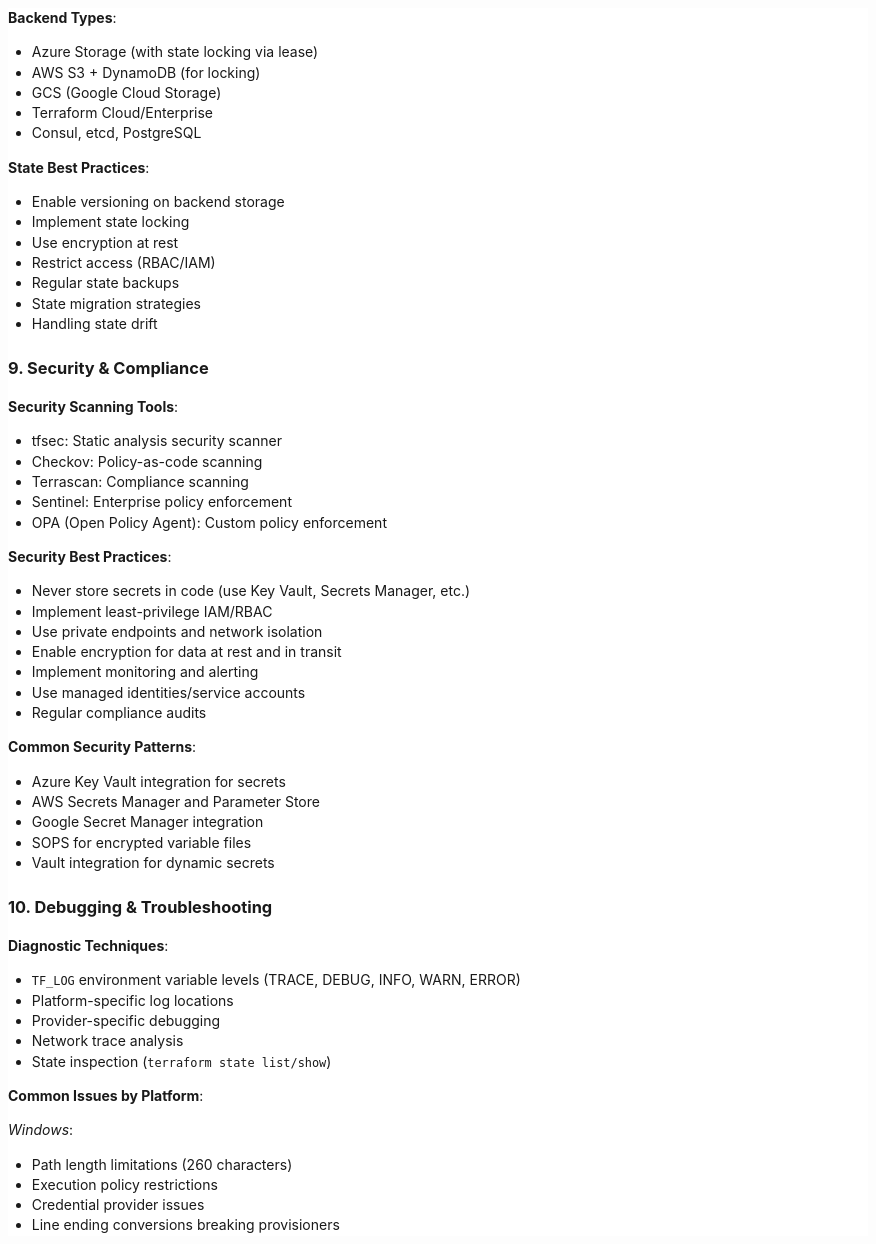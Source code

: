 **Backend Types**:
- Azure Storage (with state locking via lease)
- AWS S3 + DynamoDB (for locking)
- GCS (Google Cloud Storage)
- Terraform Cloud/Enterprise
- Consul, etcd, PostgreSQL

**State Best Practices**:
- Enable versioning on backend storage
- Implement state locking
- Use encryption at rest
- Restrict access (RBAC/IAM)
- Regular state backups
- State migration strategies
- Handling state drift

### 9. Security & Compliance

**Security Scanning Tools**:
- tfsec: Static analysis security scanner
- Checkov: Policy-as-code scanning
- Terrascan: Compliance scanning
- Sentinel: Enterprise policy enforcement
- OPA (Open Policy Agent): Custom policy enforcement

**Security Best Practices**:
- Never store secrets in code (use Key Vault, Secrets Manager, etc.)
- Implement least-privilege IAM/RBAC
- Use private endpoints and network isolation
- Enable encryption for data at rest and in transit
- Implement monitoring and alerting
- Use managed identities/service accounts
- Regular compliance audits

**Common Security Patterns**:
- Azure Key Vault integration for secrets
- AWS Secrets Manager and Parameter Store
- Google Secret Manager integration
- SOPS for encrypted variable files
- Vault integration for dynamic secrets

### 10. Debugging & Troubleshooting

**Diagnostic Techniques**:
- `TF_LOG` environment variable levels (TRACE, DEBUG, INFO, WARN, ERROR)
- Platform-specific log locations
- Provider-specific debugging
- Network trace analysis
- State inspection (`terraform state list/show`)

**Common Issues by Platform**:

*Windows*:
- Path length limitations (260 characters)
- Execution policy restrictions
- Credential provider issues
- Line ending conversions breaking provisioners
